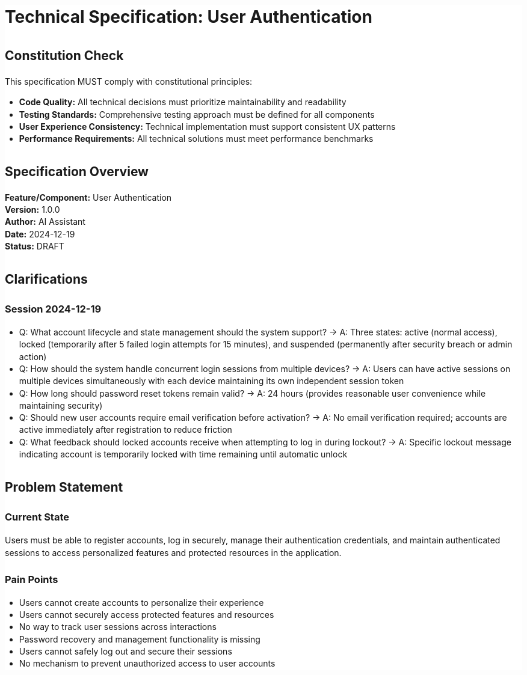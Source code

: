 # Technical Specification: User Authentication

## Constitution Check

This specification MUST comply with constitutional principles:
- **Code Quality:** All technical decisions must prioritize maintainability and readability
- **Testing Standards:** Comprehensive testing approach must be defined for all components
- **User Experience Consistency:** Technical implementation must support consistent UX patterns
- **Performance Requirements:** All technical solutions must meet performance benchmarks

## Specification Overview

**Feature/Component:** User Authentication  
**Version:** 1.0.0  
**Author:** AI Assistant  
**Date:** 2024-12-19  
**Status:** DRAFT

## Clarifications

### Session 2024-12-19

- Q: What account lifecycle and state management should the system support? → A: Three states: active (normal access), locked (temporarily after 5 failed login attempts for 15 minutes), and suspended (permanently after security breach or admin action)
- Q: How should the system handle concurrent login sessions from multiple devices? → A: Users can have active sessions on multiple devices simultaneously with each device maintaining its own independent session token
- Q: How long should password reset tokens remain valid? → A: 24 hours (provides reasonable user convenience while maintaining security)
- Q: Should new user accounts require email verification before activation? → A: No email verification required; accounts are active immediately after registration to reduce friction
- Q: What feedback should locked accounts receive when attempting to log in during lockout? → A: Specific lockout message indicating account is temporarily locked with time remaining until automatic unlock

## Problem Statement

### Current State
Users must be able to register accounts, log in securely, manage their authentication credentials, and maintain authenticated sessions to access personalized features and protected resources in the application.

### Pain Points
- Users cannot create accounts to personalize their experience
- Users cannot securely access protected features and resources
- No way to track user sessions across interactions
- Password recovery and management functionality is missing
- Users cannot safely log out and secure their sessions
- No mechanism to prevent unauthorized access to user accounts
